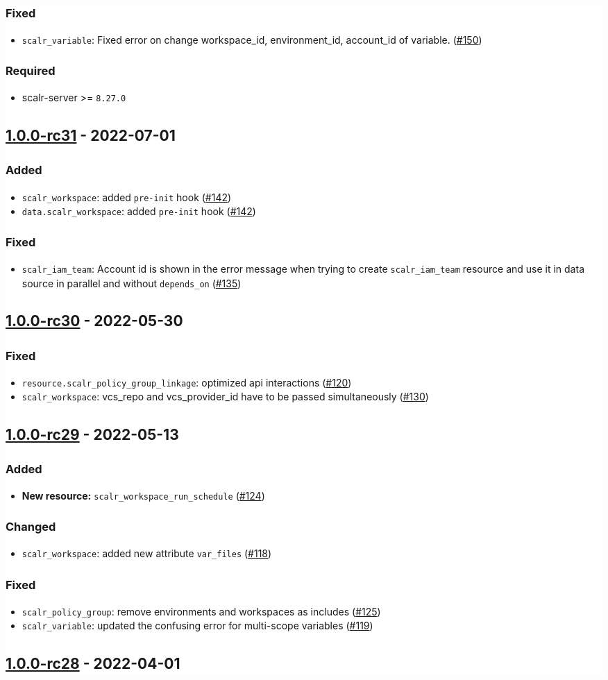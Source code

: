 ### Fixed
- `scalr_variable`: Fixed error on change workspace_id, environment_id, account_id of variable. ([#150](https://github.com/Scalr/terraform-provider-scalr/pull/150))

### Required

- scalr-server >= `8.27.0`

## [1.0.0-rc31] - 2022-07-01

### Added
- `scalr_workspace`: added `pre-init` hook  ([#142](https://github.com/Scalr/terraform-provider-scalr/pull/142))
- `data.scalr_workspace`: added `pre-init` hook ([#142](https://github.com/Scalr/terraform-provider-scalr/pull/142))

### Fixed
- `scalr_iam_team`: Account id is shown in the error message when trying to create `scalr_iam_team` resource and use it in data source in parallel and without `depends_on` ([#135](https://github.com/Scalr/terraform-provider-scalr/pull/135))

## [1.0.0-rc30] - 2022-05-30

### Fixed

- `resource.scalr_policy_group_linkage`: optimized api interactions ([#120](https://github.com/Scalr/terraform-provider-scalr/pull/120))
- `scalr_workspace`: vcs_repo and vcs_provider_id have to be passed simultaneously ([#130](https://github.com/Scalr/terraform-provider-scalr/pull/130))

## [1.0.0-rc29] - 2022-05-13

### Added
- **New resource:** `scalr_workspace_run_schedule` ([#124](https://github.com/Scalr/terraform-provider-scalr/pull/124))

### Changed
- `scalr_workspace`: added new attribute `var_files` ([#118](https://github.com/Scalr/terraform-provider-scalr/pull/118))

### Fixed
- `scalr_policy_group`: remove environments and workspaces as includes ([#125](https://github.com/Scalr/terraform-provider-scalr/pull/125))
- `scalr_variable`: updated the confusing error for multi-scope variables ([#119](https://github.com/Scalr/terraform-provider-scalr/pull/119))

## [1.0.0-rc28] - 2022-04-01


[Unreleased]: https://github.com/Scalr/terraform-provider-scalr/compare/v3.0.0...HEAD
[3.0.0]: https://github.com/Scalr/terraform-provider-scalr/releases/tag/v3.0.0
[2.6.0]: https://github.com/Scalr/terraform-provider-scalr/releases/tag/v2.6.0
[2.5.0]: https://github.com/Scalr/terraform-provider-scalr/releases/tag/v2.5.0
[2.4.0]: https://github.com/Scalr/terraform-provider-scalr/releases/tag/v2.4.0
[2.3.0]: https://github.com/Scalr/terraform-provider-scalr/releases/tag/v2.3.0
[2.2.0]: https://github.com/Scalr/terraform-provider-scalr/releases/tag/v2.2.0
[2.1.0]: https://github.com/Scalr/terraform-provider-scalr/releases/tag/v2.1.0
[2.0.0]: https://github.com/Scalr/terraform-provider-scalr/releases/tag/v2.0.0
[1.13.0]: https://github.com/Scalr/terraform-provider-scalr/releases/tag/v1.13.0
[1.12.1]: https://github.com/Scalr/terraform-provider-scalr/releases/tag/v1.12.1
[1.11.0]: https://github.com/Scalr/terraform-provider-scalr/releases/tag/v1.11.0
[1.10.0]: https://github.com/Scalr/terraform-provider-scalr/releases/tag/v1.10.0
[1.9.0]: https://github.com/Scalr/terraform-provider-scalr/releases/tag/v1.9.0
[1.8.0]: https://github.com/Scalr/terraform-provider-scalr/releases/tag/v1.8.0
[1.7.0]: https://github.com/Scalr/terraform-provider-scalr/releases/tag/v1.7.0
[1.6.0]: https://github.com/Scalr/terraform-provider-scalr/releases/tag/v1.6.0
[1.5.0]: https://github.com/Scalr/terraform-provider-scalr/releases/tag/v1.5.0
[1.4.0]: https://github.com/Scalr/terraform-provider-scalr/releases/tag/v1.4.0
[1.3.0]: https://github.com/Scalr/terraform-provider-scalr/releases/tag/v1.3.0
[1.2.0]: https://github.com/Scalr/terraform-provider-scalr/releases/tag/v1.2.0
[1.1.0]: https://github.com/Scalr/terraform-provider-scalr/releases/tag/v1.1.0
[1.0.6]: https://github.com/Scalr/terraform-provider-scalr/releases/tag/v1.0.6
[1.0.5]: https://github.com/Scalr/terraform-provider-scalr/releases/tag/v1.0.5
[1.0.4]: https://github.com/Scalr/terraform-provider-scalr/releases/tag/v1.0.4
[1.0.3]: https://github.com/Scalr/terraform-provider-scalr/releases/tag/v1.0.3
[1.0.2]: https://github.com/Scalr/terraform-provider-scalr/releases/tag/v1.0.2
[1.0.1]: https://github.com/Scalr/terraform-provider-scalr/releases/tag/v1.0.1
[1.0.0]: https://github.com/Scalr/terraform-provider-scalr/releases/tag/v1.0.0
[1.0.0-rc38]: https://github.com/Scalr/terraform-provider-scalr/releases/tag/v1.0.0-rc38
[1.0.0-rc37]: https://github.com/Scalr/terraform-provider-scalr/releases/tag/v1.0.0-rc37
[1.0.0-rc36]: https://github.com/Scalr/terraform-provider-scalr/releases/tag/v1.0.0-rc36
[1.0.0-rc35]: https://github.com/Scalr/terraform-provider-scalr/releases/tag/v1.0.0-rc35
[1.0.0-rc34]: https://github.com/Scalr/terraform-provider-scalr/releases/tag/v1.0.0-rc34
[1.0.0-rc33]: https://github.com/Scalr/terraform-provider-scalr/releases/tag/v1.0.0-rc33
[1.0.0-rc32]: https://github.com/Scalr/terraform-provider-scalr/releases/tag/v1.0.0-rc32
[1.0.0-rc31]: https://github.com/Scalr/terraform-provider-scalr/releases/tag/v1.0.0-rc31
[1.0.0-rc30]: https://github.com/Scalr/terraform-provider-scalr/releases/tag/v1.0.0-rc30
[1.0.0-rc29]: https://github.com/Scalr/terraform-provider-scalr/releases/tag/v1.0.0-rc29
[1.0.0-rc28]: https://github.com/Scalr/terraform-provider-scalr/releases/tag/v1.0.0-rc28
[1.0.0-rc27]: https://github.com/Scalr/terraform-provider-scalr/releases/tag/v1.0.0-rc27
[1.0.0-rc26]: https://github.com/Scalr/terraform-provider-scalr/releases/tag/v1.0.0-rc26
[1.0.0-rc25]: https://github.com/Scalr/terraform-provider-scalr/releases/tag/v1.0.0-rc25
[1.0.0-rc24]: https://github.com/Scalr/terraform-provider-scalr/releases/tag/v1.0.0-rc24
[1.0.0-rc23]: https://github.com/Scalr/terraform-provider-scalr/releases/tag/v1.0.0-rc23
[1.0.0-rc22]: https://github.com/Scalr/terraform-provider-scalr/releases/tag/v1.0.0-rc22
[1.0.0-rc21]: https://github.com/Scalr/terraform-provider-scalr/releases/tag/v1.0.0-rc21
[1.0.0-rc20]: https://github.com/Scalr/terraform-provider-scalr/releases/tag/v1.0.0-rc20
[1.0.0-rc19]: https://github.com/Scalr/terraform-provider-scalr/releases/tag/v1.0.0-rc19
[1.0.0-rc18]: https://github.com/Scalr/terraform-provider-scalr/releases/tag/v1.0.0-rc18
[1.0.0-rc17]: https://github.com/Scalr/terraform-provider-scalr/releases/tag/v1.0.0-rc17
[1.0.0-rc16]: https://github.com/Scalr/terraform-provider-scalr/releases/tag/v1.0.0-rc16
[1.0.0-rc15]: https://github.com/Scalr/terraform-provider-scalr/releases/tag/v1.0.0-rc15
[1.0.0-rc14]: https://github.com/Scalr/terraform-provider-scalr/releases/tag/v1.0.0-rc14
[1.0.0-rc13]: https://github.com/Scalr/terraform-provider-scalr/releases/tag/v1.0.0-rc13
[1.0.0-rc12]: https://github.com/Scalr/terraform-provider-scalr/releases/tag/v1.0.0-rc12
[1.0.0-rc11]: https://github.com/Scalr/terraform-provider-scalr/releases/tag/v1.0.0-rc11
[1.0.0-rc10]: https://github.com/Scalr/terraform-provider-scalr/releases/tag/v1.0.0-rc10
[1.0.0-rc9]: https://github.com/Scalr/terraform-provider-scalr/releases/tag/v1.0.0-rc9
[1.0.0-rc8]: https://github.com/Scalr/terraform-provider-scalr/releases/tag/v1.0.0-rc8
[1.0.0-rc7]: https://github.com/Scalr/terraform-provider-scalr/releases/tag/v1.0.0-rc7
[1.0.0-rc6]: https://github.com/Scalr/terraform-provider-scalr/releases/tag/v1.0.0-rc6
[1.0.0-rc5]: https://github.com/Scalr/terraform-provider-scalr/releases/tag/v1.0.0-rc5
[1.0.0-rc3]: https://github.com/Scalr/terraform-provider-scalr/releases/tag/v1.0.0-rc3
[1.0.0-rc2]: https://github.com/Scalr/terraform-provider-scalr/releases/tag/v1.0.0-rc2
[1.0.0-rc1]: https://github.com/Scalr/terraform-provider-scalr/releases/tag/v1.0.0-rc1
[0.0.0-rc2]: https://github.com/Scalr/terraform-provider-scalr/releases/tag/v0.0.0-rc2
[0.0.0-rc1]: https://github.com/Scalr/terraform-provider-scalr/releases/tag/v0.0.0-rc1